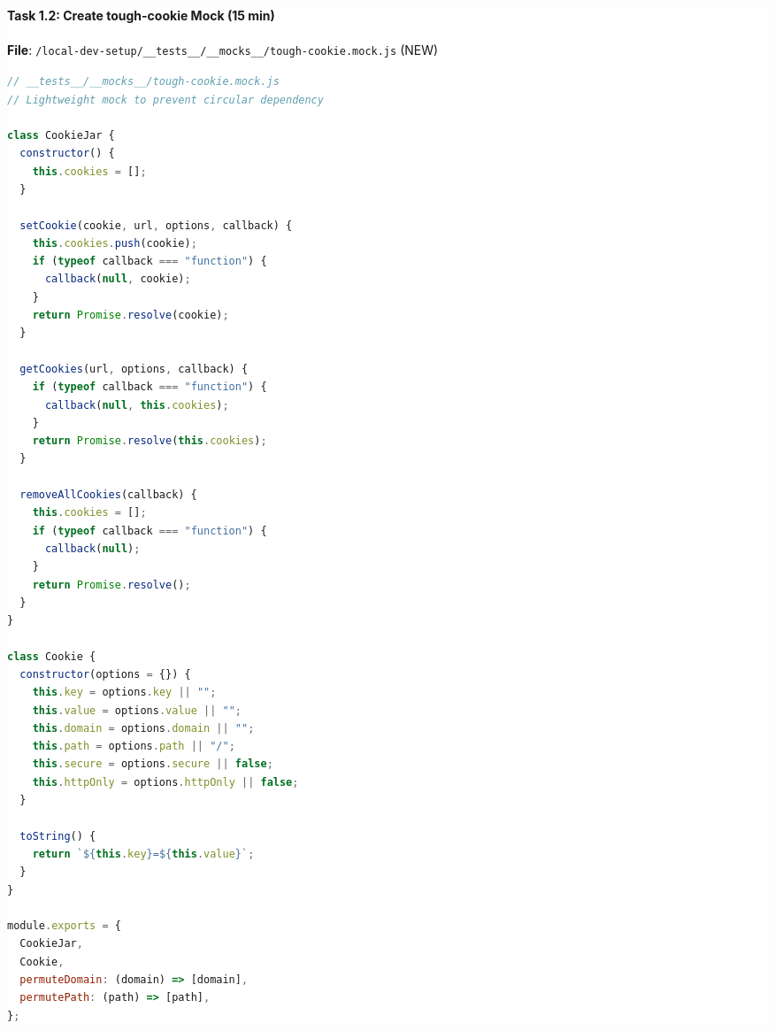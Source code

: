 #### Task 1.2: Create tough-cookie Mock (15 min)

**File**: `/local-dev-setup/__tests__/__mocks__/tough-cookie.mock.js` (NEW)

```javascript
// __tests__/__mocks__/tough-cookie.mock.js
// Lightweight mock to prevent circular dependency

class CookieJar {
  constructor() {
    this.cookies = [];
  }

  setCookie(cookie, url, options, callback) {
    this.cookies.push(cookie);
    if (typeof callback === "function") {
      callback(null, cookie);
    }
    return Promise.resolve(cookie);
  }

  getCookies(url, options, callback) {
    if (typeof callback === "function") {
      callback(null, this.cookies);
    }
    return Promise.resolve(this.cookies);
  }

  removeAllCookies(callback) {
    this.cookies = [];
    if (typeof callback === "function") {
      callback(null);
    }
    return Promise.resolve();
  }
}

class Cookie {
  constructor(options = {}) {
    this.key = options.key || "";
    this.value = options.value || "";
    this.domain = options.domain || "";
    this.path = options.path || "/";
    this.secure = options.secure || false;
    this.httpOnly = options.httpOnly || false;
  }

  toString() {
    return `${this.key}=${this.value}`;
  }
}

module.exports = {
  CookieJar,
  Cookie,
  permuteDomain: (domain) => [domain],
  permutePath: (path) => [path],
};
```
